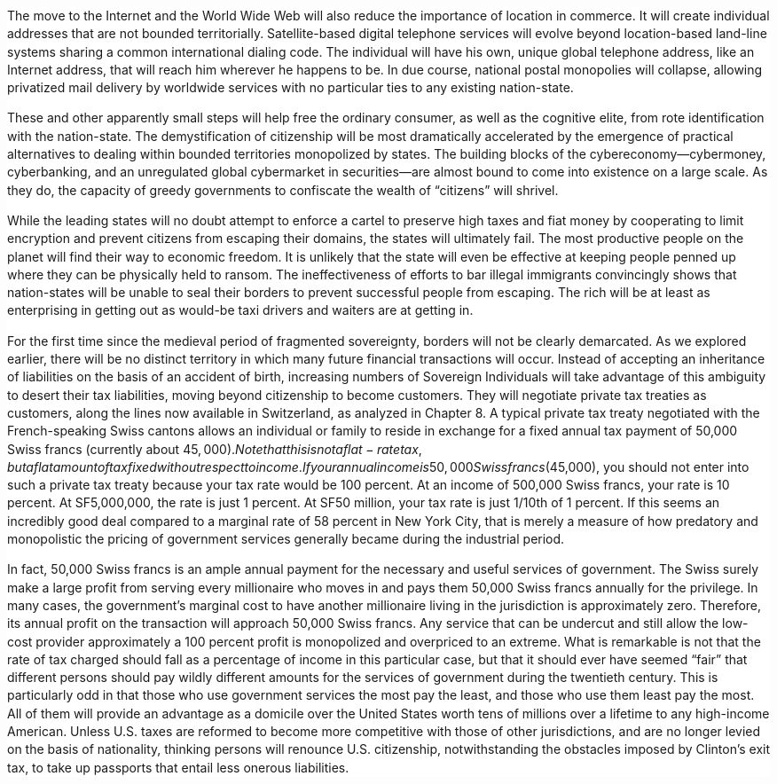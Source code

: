 The move to the Internet and the World Wide Web will also reduce the importance of location in commerce. It will create individual addresses that are not bounded territorially. Satellite-based digital telephone services will evolve beyond location-based land-line systems sharing a common international dialing code. The individual will have his own, unique global telephone address, like an Internet address, that will reach him wherever he happens to be. In due course, national postal monopolies will collapse, allowing privatized mail delivery by worldwide services with no particular ties to any existing nation-state.

These and other apparently small steps will help free the ordinary consumer, as well as the cognitive elite, from rote identification with the nation-state. The demystification of citizenship will be most dramatically accelerated by the emergence of practical alternatives to dealing within bounded territories monopolized by states. The building blocks of the cybereconomy—cybermoney, cyberbanking, and an unregulated global cybermarket in securities—are almost bound to come into existence on a large scale. As they do, the capacity of greedy governments to confiscate the wealth of “citizens” will shrivel.

While the leading states will no doubt attempt to enforce a cartel to preserve high taxes and fiat money by cooperating to limit encryption and prevent citizens from escaping their domains, the states will ultimately fail. The most productive people on the planet will find their way to economic freedom. It is unlikely that the state will even be effective at keeping people penned up where they can be physically held to ransom. The ineffectiveness of efforts to bar illegal immigrants convincingly shows that nation-states will be unable to seal their borders to prevent successful people from escaping. The rich will be at least as enterprising in getting out as would-be taxi drivers and waiters are at getting in.

For the first time since the medieval period of fragmented sovereignty, borders will not be clearly demarcated. As we explored earlier, there will be no distinct territory in which many future financial transactions will occur. Instead of accepting an inheritance of liabilities on the basis of an accident of birth, increasing numbers of Sovereign Individuals will take advantage of this ambiguity to desert their tax liabilities, moving beyond citizenship to become customers. They will negotiate private tax treaties as customers, along the lines now available in Switzerland, as analyzed in Chapter 8. A typical private tax treaty negotiated with the French-speaking Swiss cantons allows an individual or family to reside in exchange for a fixed annual tax payment of 50,000 Swiss francs (currently about $45,000). Note that this is not a flat-rate tax, but a flat amount of tax fixed without respect to income. If your annual income is 50,000 Swiss francs ($45,000), you should not enter into such a private tax treaty because your tax rate would be 100 percent. At an income of 500,000 Swiss francs, your rate is 10 percent. At SF5,000,000, the rate is just 1 percent. At SF50 million, your tax rate is just 1/10th of 1 percent. If this seems an incredibly good deal compared to a marginal rate of 58 percent in New York City, that is merely a measure of how predatory and monopolistic the pricing of government services generally became during the industrial period.

In fact, 50,000 Swiss francs is an ample annual payment for the necessary and useful services of government. The Swiss surely make a large profit from serving every millionaire who moves in and pays them 50,000 Swiss francs annually for the privilege. In many cases, the government’s marginal cost to have another millionaire living in the jurisdiction is approximately zero. Therefore, its annual profit on the transaction will approach 50,000 Swiss francs. Any service that can be undercut and still allow the low-cost provider approximately a 100 percent profit is monopolized and overpriced to an extreme. What is remarkable is not that the rate of tax charged should fall as a percentage of income in this particular case, but that it should ever have seemed “fair” that different persons should pay wildly different amounts for the services of government during the twentieth century. This is particularly odd in that those who use government services the most pay the least, and those who use them least pay the most. All of them will provide an advantage as a domicile over the United States worth tens of millions over a lifetime to any high-income American. Unless U.S. taxes are reformed to become more competitive with those of other jurisdictions, and are no longer levied on the basis of nationality, thinking persons will renounce U.S. citizenship, notwithstanding the obstacles imposed by Clinton’s exit tax, to take up passports that entail less onerous liabilities.
